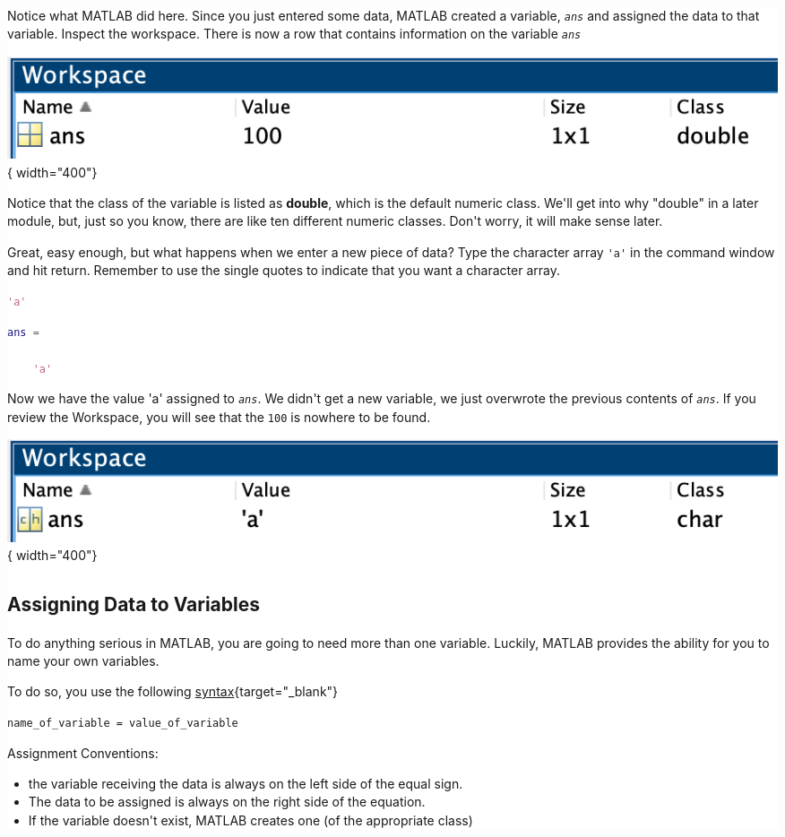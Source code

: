 Notice what MATLAB did here. Since you just entered some data, MATLAB created a variable, *`ans`* and assigned the data to that variable. Inspect the workspace. There is now a row that contains information on the variable *`ans`*

![workspace ans](images/array-ans-100.png){ width="400"}

Notice that the class of the variable is listed as **double**, which is the default numeric class. We'll get into why "double" in a later module, but, just so you know, there are like ten different numeric classes. Don't worry, it will make sense later. 

Great, easy enough, but what happens when we enter a new piece of data? Type the character array `'a'` in the command window and hit return. Remember to use the single quotes to indicate that you want a character array.

```matlab linenums="1"
'a'
```

```matlab title="result"
ans =

    'a'
```
Now we have the value 'a' assigned to *`ans`*. We didn't get a new variable, we just overwrote the previous contents of *`ans`*. If you review the Workspace, you will see that the `100` is nowhere to be found.

![workspace ans a](images/array-ans-a.png){ width="400"}

## Assigning Data to Variables

To do anything serious in  MATLAB, you are going to need more than one variable. Luckily, MATLAB provides the ability for you to name your own variables.

To do so, you use the following [syntax](http://en.wikipedia.org/wiki/Syntax_(programming_languages)){target="_blank"}

`name_of_variable = value_of_variable`

Assignment Conventions:
- the variable receiving the data is always on the left side of the equal sign.
- The data to be assigned is always on the right side of the equation.
- If the variable doesn't exist,  MATLAB creates one (of the appropriate class)
